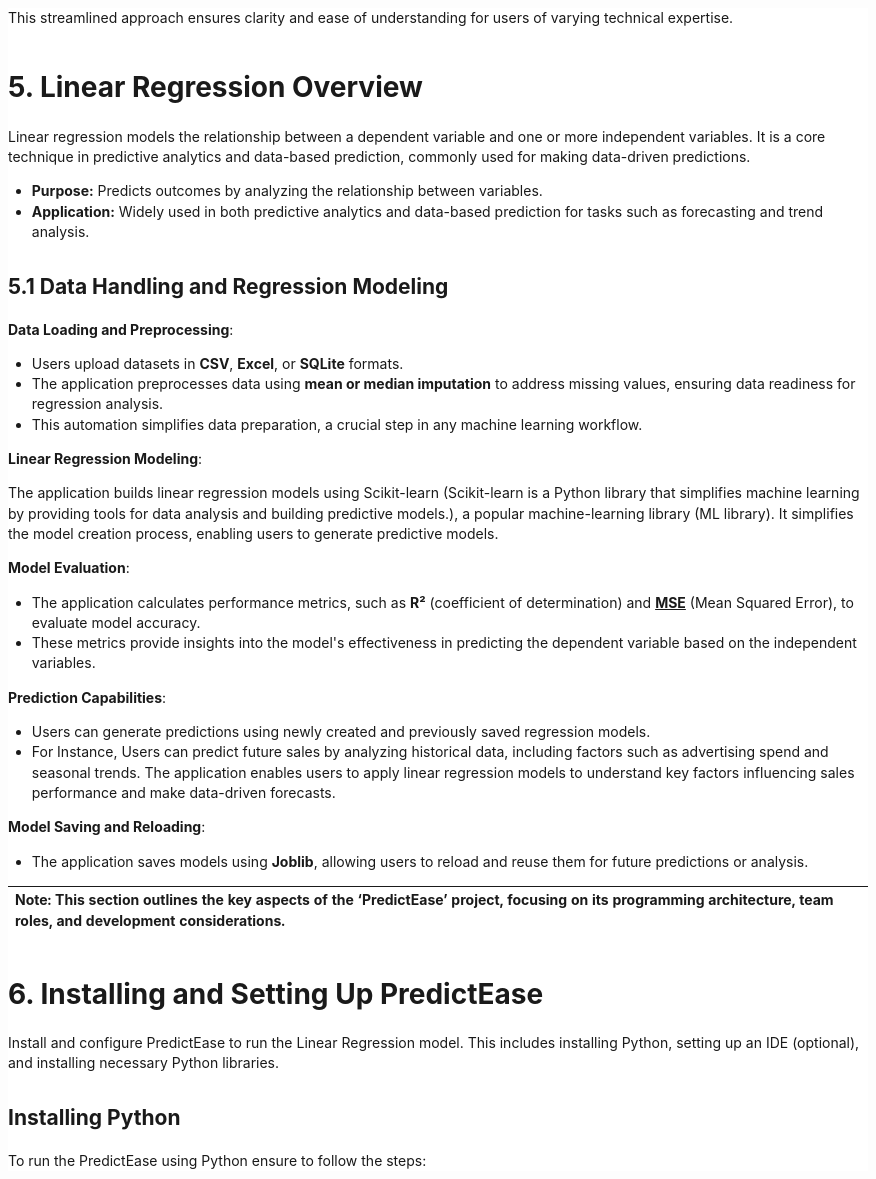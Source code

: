 This streamlined approach ensures clarity and ease of understanding for users of varying technical expertise.
# <a name="_toc184203255"></a>**5. Linear Regression Overview**
Linear regression models the relationship between a dependent variable and one or more independent variables. It is a core technique in predictive analytics and data-based prediction, commonly used for making data-driven predictions.

- **Purpose:** Predicts outcomes by analyzing the relationship between variables.
- **Application:** Widely used in both predictive analytics and data-based prediction for tasks such as forecasting and trend analysis.
## <a name="_toc184203256"></a>5.1 Data Handling and Regression Modeling
**Data Loading and Preprocessing**:

- Users upload datasets in **CSV**, **Excel**, or **SQLite** formats.
- The application preprocesses data using **mean or median imputation** to address missing values, ensuring data readiness for regression analysis.
- This automation simplifies data preparation, a crucial step in any machine learning workflow.

**Linear Regression Modeling**:

The application builds linear regression models using Scikit-learn (Scikit-learn is a Python library that simplifies machine learning by providing tools for data analysis and building predictive models.), a popular machine-learning library (ML library). It simplifies the model creation process, enabling users to generate predictive models.

**Model Evaluation**:

- The application calculates performance metrics, such as **R²** (coefficient of determination) and [**MSE**](#_glossary_terms) (Mean Squared Error), to evaluate model accuracy.
- These metrics provide insights into the model's effectiveness in predicting the dependent variable based on the independent variables.


**Prediction Capabilities**:

- Users can generate predictions using newly created and previously saved regression models.
- For Instance, Users can predict future sales by analyzing historical data, including factors such as advertising spend and seasonal trends. The application enables users to apply linear regression models to understand key factors influencing sales performance and make data-driven forecasts.

**Model Saving and Reloading**:

- The application saves models using **Joblib**, allowing users to reload and reuse them for future predictions or analysis.

|Note: This section outlines the key aspects of the ‘PredictEase’ project, focusing on its programming architecture, team roles, and development considerations.|
| :- |
# <a name="_toc184203257"></a>**6. Installing and Setting Up PredictEase**
Install and configure PredictEase to run the Linear Regression model. This includes installing Python, setting up an IDE (optional), and installing necessary Python libraries.
## <a name="_toc184203258"></a>Installing Python
To run the PredictEase using Python ensure to follow the steps:
